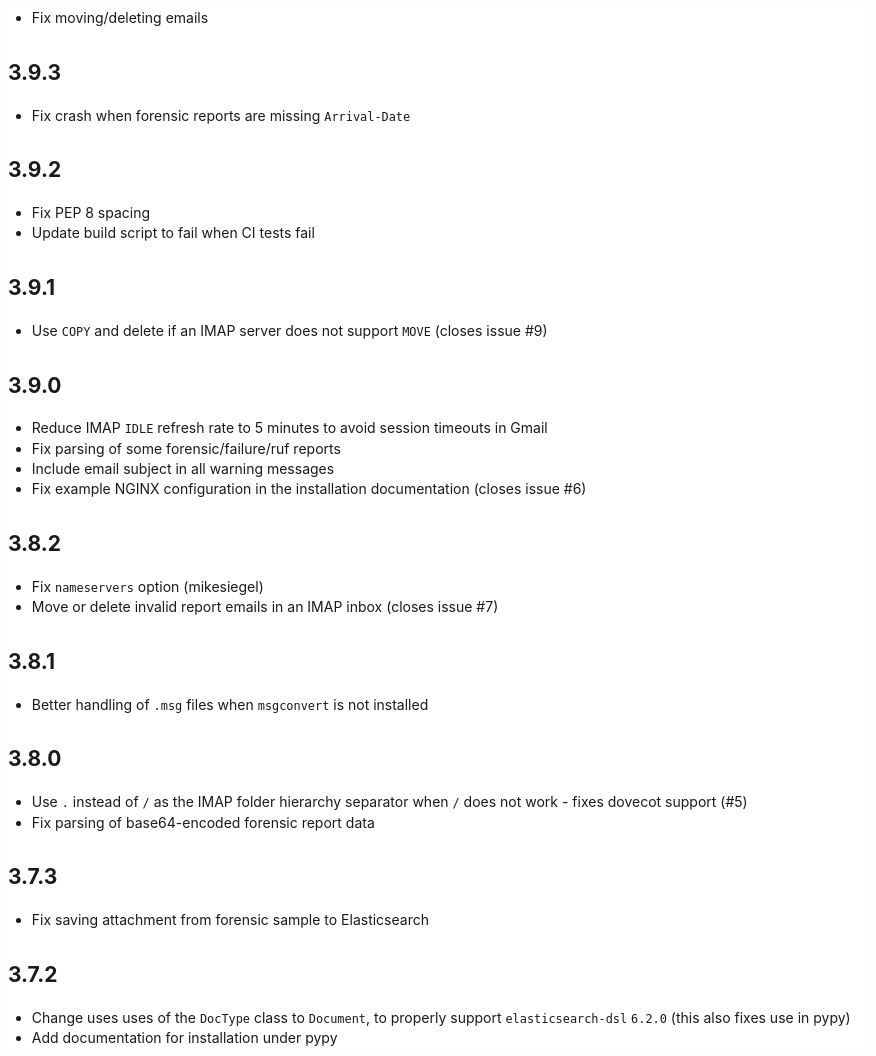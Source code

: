 - Fix moving/deleting emails

3.9.3
-----

- Fix crash when forensic reports are missing `Arrival-Date`

3.9.2
-----

- Fix PEP 8 spacing
- Update build script to fail when CI tests fail

3.9.1
-----

- Use `COPY` and delete if an IMAP server does not support `MOVE`
(closes issue #9)

3.9.0
-----

- Reduce IMAP `IDLE` refresh rate to 5 minutes to avoid session timeouts in
Gmail
- Fix parsing of some forensic/failure/ruf reports
- Include email subject in all warning messages
- Fix example NGINX configuration in the installation documentation
(closes issue #6)

3.8.2
-----

- Fix `nameservers` option (mikesiegel)
- Move or delete invalid report emails in an IMAP inbox (closes issue #7)

3.8.1
-----

- Better handling of `.msg` files when `msgconvert` is not installed

3.8.0
-----

- Use `.` instead of `/` as the IMAP folder hierarchy separator when `/`
does not work - fixes dovecot support (#5)
- Fix parsing of base64-encoded forensic report data

3.7.3
-----

- Fix saving attachment from forensic sample to Elasticsearch

3.7.2
-----

- Change uses uses of the `DocType` class to `Document`, to properly support `elasticsearch-dsl` `6.2.0` (this also fixes use in pypy)
- Add documentation for installation under pypy
